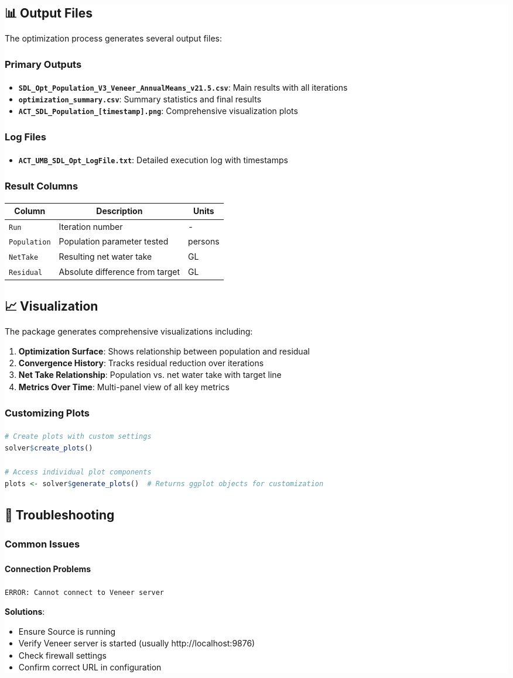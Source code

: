 ## 📊 Output Files

The optimization process generates several output files:

### Primary Outputs
- **`SDL_Opt_Population_V3_Veneer_AnnualMeans_v21.5.csv`**: Main results with all iterations
- **`optimization_summary.csv`**: Summary statistics and final results
- **`ACT_SDL_Population_[timestamp].png`**: Comprehensive visualization plots

### Log Files
- **`ACT_UMB_SDL_Opt_LogFile.txt`**: Detailed execution log with timestamps

### Result Columns
| Column | Description | Units |
|--------|-------------|-------|
| `Run` | Iteration number | - |
| `Population` | Population parameter tested | persons |
| `NetTake` | Resulting net water take | GL |
| `Residual` | Absolute difference from target | GL |

## 📈 Visualization

The package generates comprehensive visualizations including:

1. **Optimization Surface**: Shows relationship between population and residual
2. **Convergence History**: Tracks residual reduction over iterations
3. **Net Take Relationship**: Population vs. net water take with target line
4. **Metrics Over Time**: Multi-panel view of all key metrics

### Customizing Plots
```r
# Create plots with custom settings
solver$create_plots()

# Access individual plot components
plots <- solver$generate_plots()  # Returns ggplot objects for customization
```

## 🔧 Troubleshooting

### Common Issues

#### Connection Problems
```
ERROR: Cannot connect to Veneer server
```
**Solutions**:
- Ensure Source is running
- Verify Veneer server is started (usually http://localhost:9876)
- Check firewall settings
- Confirm correct URL in configuration
